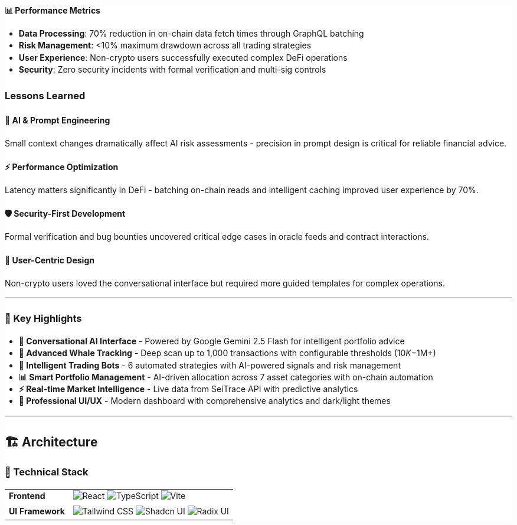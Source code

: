 #### **📊 Performance Metrics**
- **Data Processing**: 70% reduction in on-chain data fetch times through GraphQL batching
- **Risk Management**: <10% maximum drawdown across all trading strategies
- **User Experience**: Non-crypto users successfully executed complex DeFi operations
- **Security**: Zero security incidents with formal verification and multi-sig controls

### Lessons Learned

#### **🧠 AI & Prompt Engineering**
Small context changes dramatically affect AI risk assessments - precision in prompt design is critical for reliable financial advice.

#### **⚡ Performance Optimization**
Latency matters significantly in DeFi - batching on-chain reads and intelligent caching improved user experience by 70%.

#### **🛡️ Security-First Development**
Formal verification and bug bounties uncovered critical edge cases in oracle feeds and contract interactions.

#### **👥 User-Centric Design**
Non-crypto users loved the conversational interface but required more guided templates for complex operations.

---

### 🎯 Key Highlights

- **🤖 Conversational AI Interface** - Powered by Google Gemini 2.5 Flash for intelligent portfolio advice
- **🐋 Advanced Whale Tracking** - Deep scan up to 1,000 transactions with configurable thresholds ($10K-$1M+)
- **🤖 Intelligent Trading Bots** - 6 automated strategies with AI-powered signals and risk management
- **📊 Smart Portfolio Management** - AI-driven allocation across 7 asset categories with on-chain automation
- **⚡ Real-time Market Intelligence** - Live data from SeiTrace API with predictive analytics
- **🎨 Professional UI/UX** - Modern dashboard with comprehensive analytics and dark/light themes

---

## 🏗️ Architecture

### 🔧 Technical Stack

<table>
<tr>
<td><strong>Frontend</strong></td>
<td>
  <img src="https://img.shields.io/badge/React-18.3-61DAFB?style=flat&logo=react" alt="React">
  <img src="https://img.shields.io/badge/TypeScript-5.5-3178C6?style=flat&logo=typescript" alt="TypeScript">
  <img src="https://img.shields.io/badge/Vite-5.4-646CFF?style=flat&logo=vite" alt="Vite">
</td>
</tr>
<tr>
<td><strong>UI Framework</strong></td>
<td>
  <img src="https://img.shields.io/badge/Tailwind_CSS-3.4-38B2AC?style=flat&logo=tailwind-css" alt="Tailwind CSS">
  <img src="https://img.shields.io/badge/Shadcn_UI-Latest-000000?style=flat" alt="Shadcn UI">
  <img src="https://img.shields.io/badge/Radix_UI-Latest-161618?style=flat" alt="Radix UI">